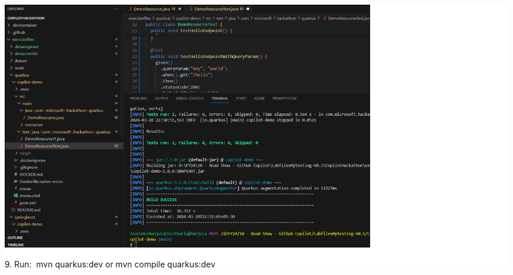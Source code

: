 <img src="./media/image26.png" style="width:6.5in;height:4.32083in"
alt="A screenshot of a computer program Description automatically generated" />

9\. Run:  mvn quarkus:dev or mvn compile quarkus:dev
